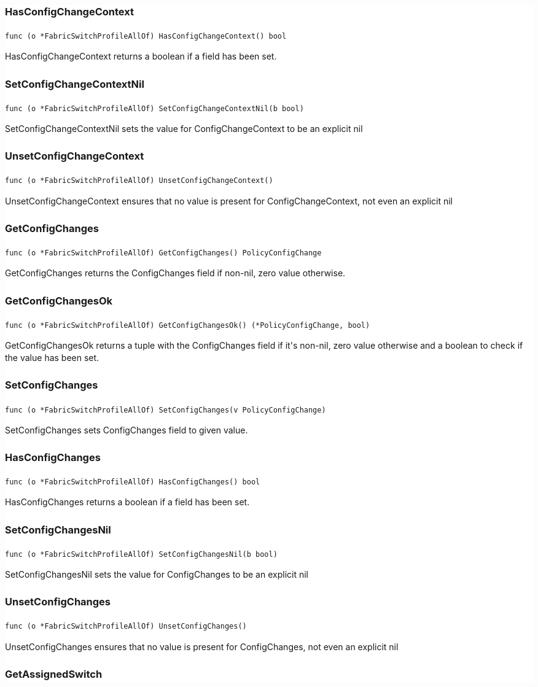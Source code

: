 ### HasConfigChangeContext

`func (o *FabricSwitchProfileAllOf) HasConfigChangeContext() bool`

HasConfigChangeContext returns a boolean if a field has been set.

### SetConfigChangeContextNil

`func (o *FabricSwitchProfileAllOf) SetConfigChangeContextNil(b bool)`

 SetConfigChangeContextNil sets the value for ConfigChangeContext to be an explicit nil

### UnsetConfigChangeContext
`func (o *FabricSwitchProfileAllOf) UnsetConfigChangeContext()`

UnsetConfigChangeContext ensures that no value is present for ConfigChangeContext, not even an explicit nil
### GetConfigChanges

`func (o *FabricSwitchProfileAllOf) GetConfigChanges() PolicyConfigChange`

GetConfigChanges returns the ConfigChanges field if non-nil, zero value otherwise.

### GetConfigChangesOk

`func (o *FabricSwitchProfileAllOf) GetConfigChangesOk() (*PolicyConfigChange, bool)`

GetConfigChangesOk returns a tuple with the ConfigChanges field if it's non-nil, zero value otherwise
and a boolean to check if the value has been set.

### SetConfigChanges

`func (o *FabricSwitchProfileAllOf) SetConfigChanges(v PolicyConfigChange)`

SetConfigChanges sets ConfigChanges field to given value.

### HasConfigChanges

`func (o *FabricSwitchProfileAllOf) HasConfigChanges() bool`

HasConfigChanges returns a boolean if a field has been set.

### SetConfigChangesNil

`func (o *FabricSwitchProfileAllOf) SetConfigChangesNil(b bool)`

 SetConfigChangesNil sets the value for ConfigChanges to be an explicit nil

### UnsetConfigChanges
`func (o *FabricSwitchProfileAllOf) UnsetConfigChanges()`

UnsetConfigChanges ensures that no value is present for ConfigChanges, not even an explicit nil
### GetAssignedSwitch
